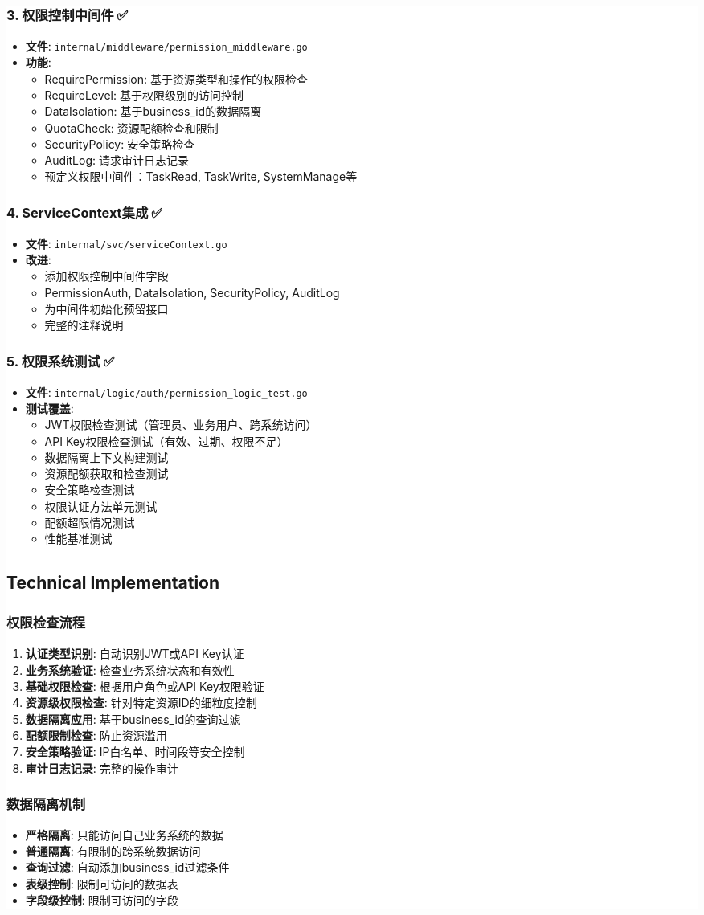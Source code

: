 ### 3. 权限控制中间件 ✅
- **文件**: `internal/middleware/permission_middleware.go`
- **功能**:
  - RequirePermission: 基于资源类型和操作的权限检查
  - RequireLevel: 基于权限级别的访问控制
  - DataIsolation: 基于business_id的数据隔离
  - QuotaCheck: 资源配额检查和限制
  - SecurityPolicy: 安全策略检查
  - AuditLog: 请求审计日志记录
  - 预定义权限中间件：TaskRead, TaskWrite, SystemManage等

### 4. ServiceContext集成 ✅
- **文件**: `internal/svc/serviceContext.go`
- **改进**:
  - 添加权限控制中间件字段
  - PermissionAuth, DataIsolation, SecurityPolicy, AuditLog
  - 为中间件初始化预留接口
  - 完整的注释说明

### 5. 权限系统测试 ✅
- **文件**: `internal/logic/auth/permission_logic_test.go`
- **测试覆盖**:
  - JWT权限检查测试（管理员、业务用户、跨系统访问）
  - API Key权限检查测试（有效、过期、权限不足）
  - 数据隔离上下文构建测试
  - 资源配额获取和检查测试
  - 安全策略检查测试
  - 权限认证方法单元测试
  - 配额超限情况测试
  - 性能基准测试

## Technical Implementation

### 权限检查流程
1. **认证类型识别**: 自动识别JWT或API Key认证
2. **业务系统验证**: 检查业务系统状态和有效性
3. **基础权限检查**: 根据用户角色或API Key权限验证
4. **资源级权限检查**: 针对特定资源ID的细粒度控制
5. **数据隔离应用**: 基于business_id的查询过滤
6. **配额限制检查**: 防止资源滥用
7. **安全策略验证**: IP白名单、时间段等安全控制
8. **审计日志记录**: 完整的操作审计

### 数据隔离机制
- **严格隔离**: 只能访问自己业务系统的数据
- **普通隔离**: 有限制的跨系统数据访问
- **查询过滤**: 自动添加business_id过滤条件
- **表级控制**: 限制可访问的数据表
- **字段级控制**: 限制可访问的字段
